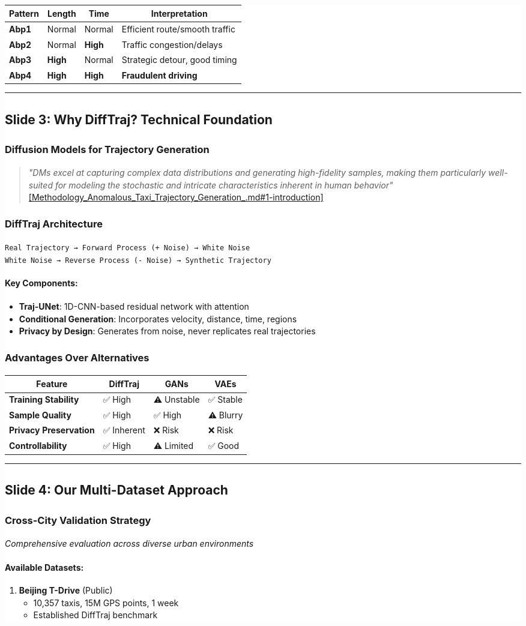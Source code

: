 | Pattern | Length | Time | Interpretation |
|---------|--------|------|----------------|
| **Abp1** | Normal | Normal | Efficient route/smooth traffic |
| **Abp2** | Normal | **High** | Traffic congestion/delays |
| **Abp3** | **High** | Normal | Strategic detour, good timing |
| **Abp4** | **High** | **High** | **Fraudulent driving** |

---

## **Slide 3: Why DiffTraj? Technical Foundation**

### **Diffusion Models for Trajectory Generation**
> *"DMs excel at capturing complex data distributions and generating high-fidelity samples, making them particularly well-suited for modeling the stochastic and intricate characteristics inherent in human behavior"* [[Methodology_Anomalous_Taxi_Trajectory_Generation_.md#1-introduction]](Meeting-Notes/Methodology_Anomalous_Taxi_Trajectory_Generation_.md#1-introduction)

### **DiffTraj Architecture**
```
Real Trajectory → Forward Process (+ Noise) → White Noise
White Noise → Reverse Process (- Noise) → Synthetic Trajectory
```

#### **Key Components:**
- **Traj-UNet**: 1D-CNN-based residual network with attention
- **Conditional Generation**: Incorporates velocity, distance, time, regions
- **Privacy by Design**: Generates from noise, never replicates real trajectories

### **Advantages Over Alternatives**
| Feature | DiffTraj | GANs | VAEs |
|---------|----------|------|------|
| **Training Stability** | ✅ High | ⚠️ Unstable | ✅ Stable |
| **Sample Quality** | ✅ High | ✅ High | ⚠️ Blurry |
| **Privacy Preservation** | ✅ Inherent | ❌ Risk | ❌ Risk |
| **Controllability** | ✅ High | ⚠️ Limited | ✅ Good |

---

## **Slide 4: Our Multi-Dataset Approach**

### **Cross-City Validation Strategy**
*Comprehensive evaluation across diverse urban environments*

#### **Available Datasets:**
1. **Beijing T-Drive** (Public)
   - 10,357 taxis, 15M GPS points, 1 week
   - Established DiffTraj benchmark
   